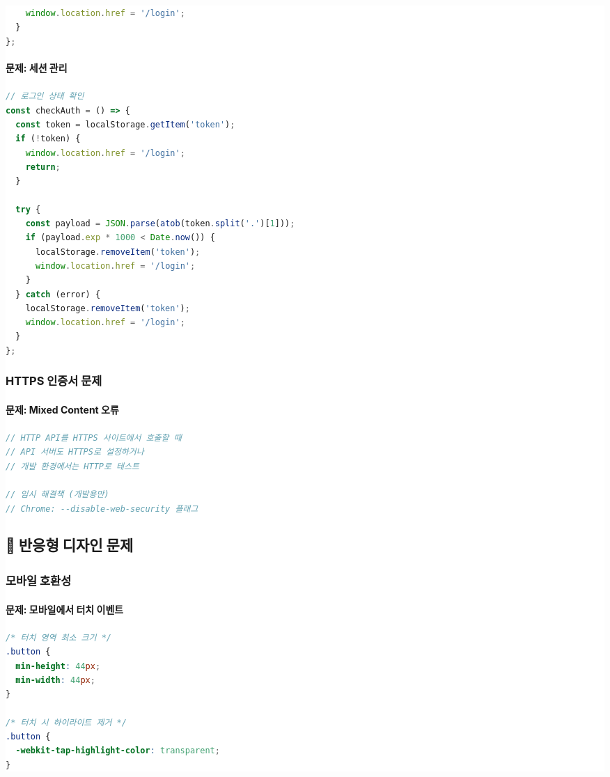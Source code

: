 ```javascript
    window.location.href = '/login';
  }
};
```

#### 문제: 세션 관리
```javascript
// 로그인 상태 확인
const checkAuth = () => {
  const token = localStorage.getItem('token');
  if (!token) {
    window.location.href = '/login';
    return;
  }

  try {
    const payload = JSON.parse(atob(token.split('.')[1]));
    if (payload.exp * 1000 < Date.now()) {
      localStorage.removeItem('token');
      window.location.href = '/login';
    }
  } catch (error) {
    localStorage.removeItem('token');
    window.location.href = '/login';
  }
};
```

### HTTPS 인증서 문제

#### 문제: Mixed Content 오류
```javascript
// HTTP API를 HTTPS 사이트에서 호출할 때
// API 서버도 HTTPS로 설정하거나
// 개발 환경에서는 HTTP로 테스트

// 임시 해결책 (개발용만)
// Chrome: --disable-web-security 플래그
```

## 📱 반응형 디자인 문제

### 모바일 호환성

#### 문제: 모바일에서 터치 이벤트
```css
/* 터치 영역 최소 크기 */
.button {
  min-height: 44px;
  min-width: 44px;
}

/* 터치 시 하이라이트 제거 */
.button {
  -webkit-tap-highlight-color: transparent;
}
```
